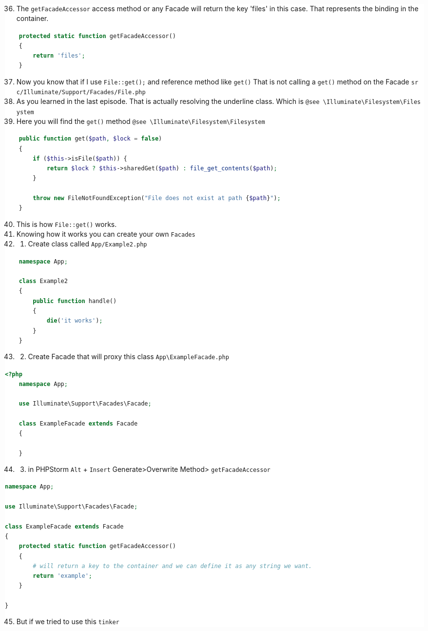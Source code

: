 36. The `getFacadeAccessor` access method or any Facade will return the key 'files' in this case. That represents the binding in the container.
```php
    protected static function getFacadeAccessor()
    {
        return 'files';
    }
```
37. Now  you know that if I use `File::get();` and reference method like `get()` That is not calling a `get()` method on the Facade `src/Illuminate/Support/Facades/File.php`
38. As you learned in the last episode. That is actually resolving the underline class. Which is `@see \Illuminate\Filesystem\Filesystem`
39. Here you will find the `get()` method `@see \Illuminate\Filesystem\Filesystem`
```php
    public function get($path, $lock = false)
    {
        if ($this->isFile($path)) {
            return $lock ? $this->sharedGet($path) : file_get_contents($path);
        }

        throw new FileNotFoundException("File does not exist at path {$path}");
    }
```
40. This is how `File::get()` works.
41. Knowing how it works you can create your own `Facades`
42. 1) Create class called `App/Example2.php`
```php
    namespace App;
    
    class Example2
    {
        public function handle()
        {
            die('it works');
        }
    }
```
43. 2) Create Facade that will proxy this class `App\ExampleFacade.php`
```php
<?php
    namespace App;
    
    use Illuminate\Support\Facades\Facade;
    
    class ExampleFacade extends Facade
    {
    
    }
```
44. 3) in PHPStorm `Alt` + `Insert` Generate>Overwrite Method> `getFacadeAccessor`
```php
namespace App;

use Illuminate\Support\Facades\Facade;

class ExampleFacade extends Facade
{
    protected static function getFacadeAccessor()
    {
        # will return a key to the container and we can define it as any string we want.
        return 'example';
    }

}
```
45. But if we tried to use this `tinker`